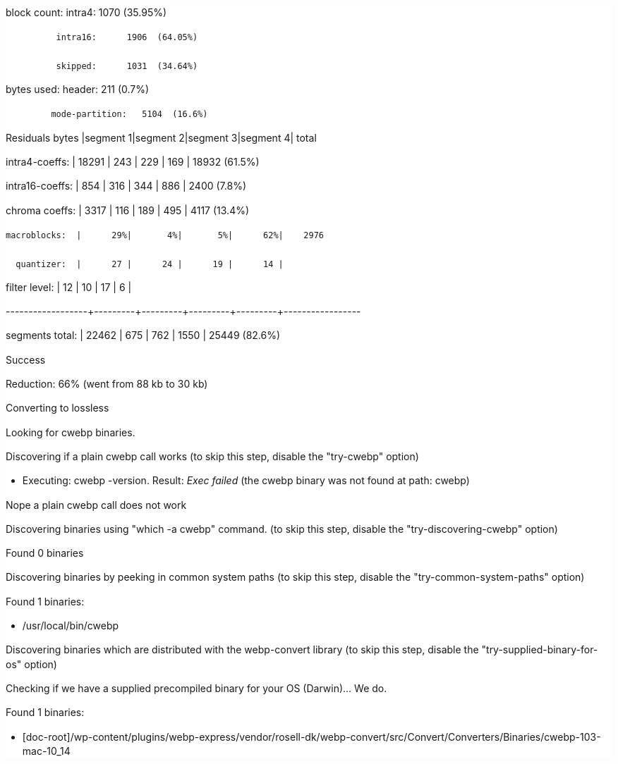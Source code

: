 block count:  intra4:       1070  (35.95%)

              intra16:      1906  (64.05%)

              skipped:      1031  (34.64%)

bytes used:  header:            211  (0.7%)

             mode-partition:   5104  (16.6%)

 Residuals bytes  |segment 1|segment 2|segment 3|segment 4|  total

  intra4-coeffs:  |   18291 |     243 |     229 |     169 |   18932  (61.5%)

 intra16-coeffs:  |     854 |     316 |     344 |     886 |    2400  (7.8%)

  chroma coeffs:  |    3317 |     116 |     189 |     495 |    4117  (13.4%)

    macroblocks:  |      29%|       4%|       5%|      62%|    2976

      quantizer:  |      27 |      24 |      19 |      14 |

   filter level:  |      12 |      10 |      17 |       6 |

------------------+---------+---------+---------+---------+-----------------

 segments total:  |   22462 |     675 |     762 |    1550 |   25449  (82.6%)


Success

Reduction: 66% (went from 88 kb to 30 kb)


Converting to lossless

Looking for cwebp binaries.

Discovering if a plain cwebp call works (to skip this step, disable the "try-cwebp" option)

- Executing: cwebp -version. Result: *Exec failed* (the cwebp binary was not found at path: cwebp)

Nope a plain cwebp call does not work

Discovering binaries using "which -a cwebp" command. (to skip this step, disable the "try-discovering-cwebp" option)

Found 0 binaries

Discovering binaries by peeking in common system paths (to skip this step, disable the "try-common-system-paths" option)

Found 1 binaries: 

- /usr/local/bin/cwebp

Discovering binaries which are distributed with the webp-convert library (to skip this step, disable the "try-supplied-binary-for-os" option)

Checking if we have a supplied precompiled binary for your OS (Darwin)... We do.

Found 1 binaries: 

- [doc-root]/wp-content/plugins/webp-express/vendor/rosell-dk/webp-convert/src/Convert/Converters/Binaries/cwebp-103-mac-10_14

